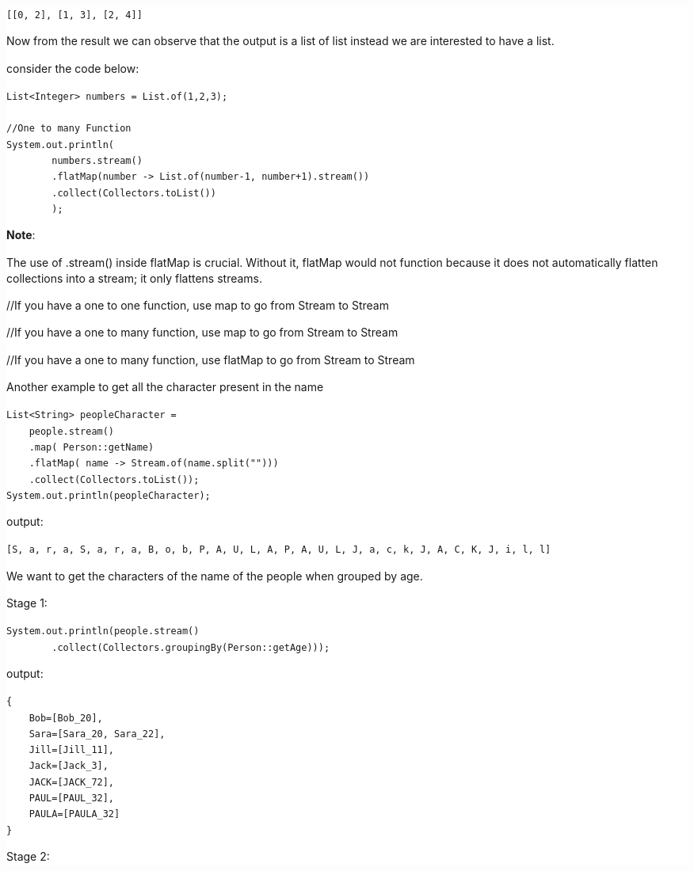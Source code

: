 ```
[[0, 2], [1, 3], [2, 4]]
```

Now from the result we can observe that the output is a list of list instead we are interested to have a list. 

consider the code below:

```
List<Integer> numbers = List.of(1,2,3);

//One to many Function
System.out.println(
		numbers.stream()
		.flatMap(number -> List.of(number-1, number+1).stream())
		.collect(Collectors.toList())
		);
```
**Note**: 

The use of .stream() inside flatMap is crucial. Without it, flatMap would not function because it does not automatically flatten collections into a stream; it only flattens streams.


//If you have a one to one function, use map to go from Stream<T> to Stream<R>

//If you have a one to many function, use map to go from Stream<T> to Stream<Collection>

//If you have a one to many function, use flatMap to go from Stream<T> to Stream<R>


Another example to get all the character present in the name

```
List<String> peopleCharacter = 
	people.stream()
	.map( Person::getName)
	.flatMap( name -> Stream.of(name.split("")))
	.collect(Collectors.toList());
System.out.println(peopleCharacter);
```
output:

```
[S, a, r, a, S, a, r, a, B, o, b, P, A, U, L, A, P, A, U, L, J, a, c, k, J, A, C, K, J, i, l, l]
```

We want to get the characters of the name of the people when grouped by age.

Stage 1:

```
System.out.println(people.stream()
		.collect(Collectors.groupingBy(Person::getAge)));
```

output:

```
{
	Bob=[Bob_20], 
	Sara=[Sara_20, Sara_22], 
	Jill=[Jill_11], 
	Jack=[Jack_3], 
	JACK=[JACK_72], 
	PAUL=[PAUL_32], 
	PAULA=[PAULA_32]
}
```
Stage 2:
